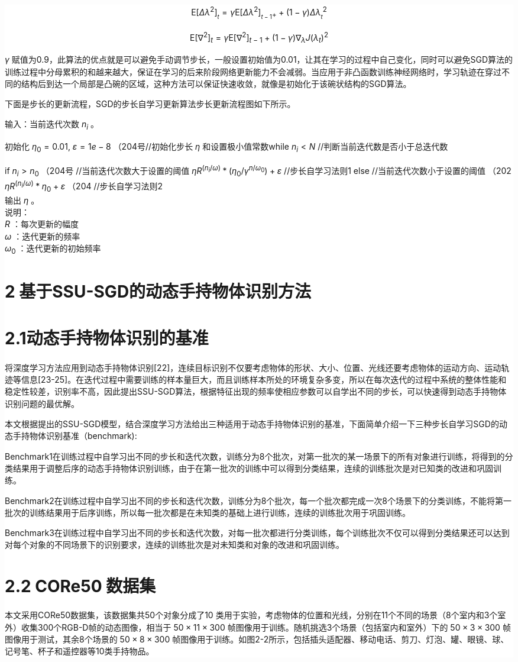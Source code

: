 $$
\mathrm { E } [ \Delta \lambda ^ { 2 } ] _ { _ t } = \gamma \mathrm { E } [ \Delta \lambda ^ { 2 } ] _ { _ { t - 1 } + } + ( 1 - \gamma ) \Delta \lambda _ { _ t } ^ { 2 }
$$

$$
\mathrm { E } [ \nabla ^ { 2 } ] _ { t } = \gamma \mathrm { E } [ \nabla ^ { 2 } ] _ { t - 1 } + ( 1 - \gamma ) \nabla _ { \lambda } J ( \lambda _ { t } ) ^ { 2 }
$$

$\gamma$ 赋值为0.9，此算法的优点就是可以避免手动调节步长，一般设置初始值为0.01，让其在学习的过程中自己变化，同时可以避免SGD算法的训练过程中分母累积的和越来越大，保证在学习的后来阶段网络更新能力不会减弱。当应用于非凸函数训练神经网络时，学习轨迹在穿过不同的结构后到达一个局部是凸碗的区域，这种方法可以保证快速收敛，就像是初始化于该碗状结构的SGD算法。

下面是步长的更新流程，SGD的步长自学习更新算法步长更新流程图如下所示。

输入：当前迭代次数 $n _ { i }$ 。

初始化 $\eta _ { \mathrm { 0 } } = 0 . 0 1 ,$ $\scriptstyle { \varepsilon = 1 e - 8 }$ （204号//初始化步长 $\eta$ 和设置极小值常数while $n _ { i } < N$ //判断当前迭代数是否小于总迭代数

if $n _ { i } > n _ { 0 }$ （204号 //当前迭代次数大于设置的阈值 $\eta  R ^ { ( n _ { i } / \omega ) } * ( \eta _ { 0 } / \gamma ^ { n / \omega _ { 0 } } ) + \varepsilon$ //步长自学习法则1 else //当前迭代次数小于设置的阈值 （202 $\eta  R ^ { ( n _ { i } / \omega ) } * \eta _ { \mathrm { 0 } } + \varepsilon$ （204 //步长自学习法则2   
输出 $\eta$ 。   
说明：   
$R$ ：每次更新的幅度   
$\omega$ ：迭代更新的频率   
$\omega _ { \scriptscriptstyle 0 }$ ：迭代更新的初始频率

# 2 基于SSU-SGD的动态手持物体识别方法

# 2.1动态手持物体识别的基准

将深度学习方法应用到动态手持物体识别[22]，连续目标识别不仅要考虑物体的形状、大小、位置、光线还要考虑物体的运动方向、运动轨迹等信息[23-25]。在迭代过程中需要训练的样本量巨大，而且训练样本所处的环境复杂多变，所以在每次迭代的过程中系统的整体性能和稳定性较差，识别率不高，因此提出SSU-SGD算法，根据特征出现的频率使相应参数可以自学出不同的步长，可以快速得到动态手持物体识别问题的最优解。

本文根据提出的SSU-SGD模型，结合深度学习方法给出三种适用于动态手持物体识别的基准，下面简单介绍一下三种步长自学习SGD的动态手持物体识别基准（benchmark):

Benchmark1在训练过程中自学习出不同的步长和迭代次数，训练分为8个批次，对第一批次的某一场景下的所有对象进行训练，将得到的分类结果用于调整后序的动态手持物体识别训练，由于在第一批次的训练中可以得到分类结果，连续的训练批次是对已知类的改进和巩固训练。

Benchmark2在训练过程中自学习出不同的步长和迭代次数，训练分为8个批次，每一个批次都完成一次8个场景下的分类训练，不能将第一批次的训练结果用于后序训练，所以每一批次都是在未知类的基础上进行训练，连续的训练批次用于巩固训练。

Benchmark3在训练过程中自学习出不同的步长和迭代次数，对每一批次都进行分类训练，每个训练批次不仅可以得到分类结果还可以达到对每个对象的不同场景下的识别要求，连续的训练批次是对未知类和对象的改进和巩固训练。

# 2.2 CORe50 数据集

本文采用CORe50数据集，该数据集共50个对象分成了10 类用于实验，考虑物体的位置和光线，分别在11个不同的场景（8个室内和3个室外）收集300个RGB-D帧的动态图像，相当于 $5 0 \times 1 1 \times 3 0 0$ 帧图像用于训练。随机挑选3个场景（包括室内和室外）下的 $5 0 \times 3 \times 3 0 0$ 帧图像用于测试，其余8个场景的 $5 0 \times 8 \times 3 0 0$ 帧图像用于训练。如图2-2所示，包括插头适配器、移动电话、剪刀、灯泡、罐、眼镜、球、记号笔、杯子和遥控器等10类手持物品。
